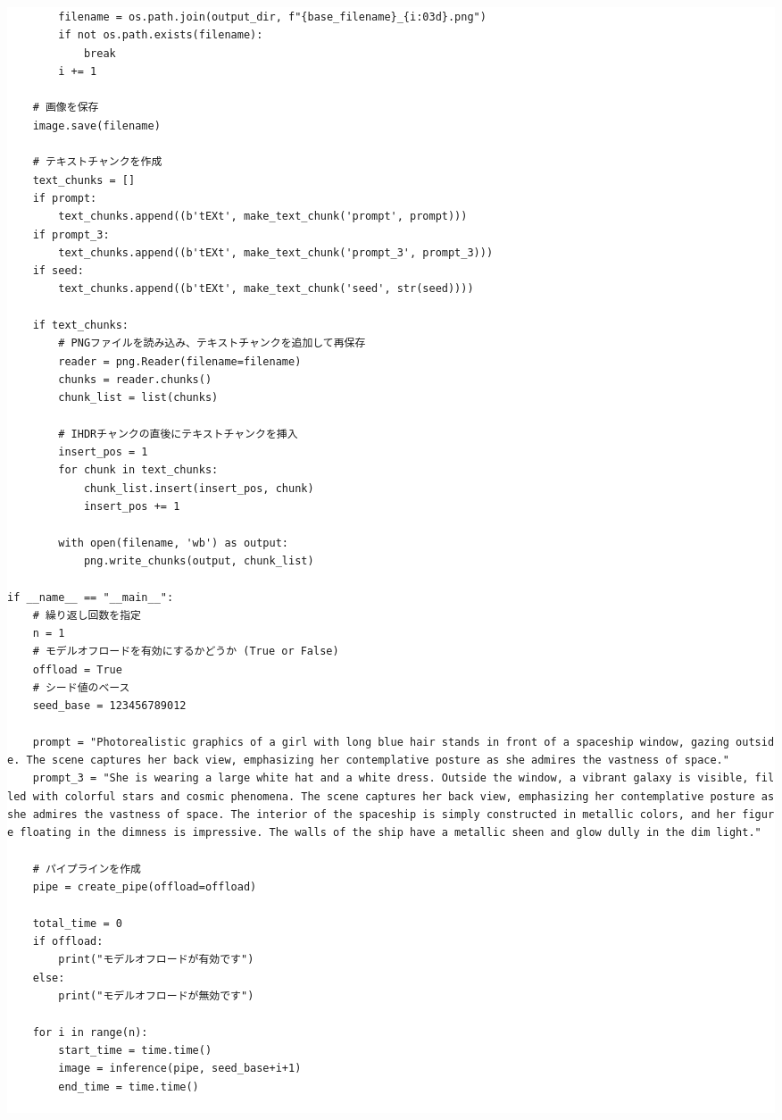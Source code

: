 ```python:テストスクリプト
        filename = os.path.join(output_dir, f"{base_filename}_{i:03d}.png")
        if not os.path.exists(filename):
            break
        i += 1

    # 画像を保存
    image.save(filename)
    
    # テキストチャンクを作成
    text_chunks = []
    if prompt:
        text_chunks.append((b'tEXt', make_text_chunk('prompt', prompt)))
    if prompt_3:
        text_chunks.append((b'tEXt', make_text_chunk('prompt_3', prompt_3)))
    if seed:
        text_chunks.append((b'tEXt', make_text_chunk('seed', str(seed))))
    
    if text_chunks:
        # PNGファイルを読み込み、テキストチャンクを追加して再保存
        reader = png.Reader(filename=filename)
        chunks = reader.chunks()
        chunk_list = list(chunks)
        
        # IHDRチャンクの直後にテキストチャンクを挿入
        insert_pos = 1
        for chunk in text_chunks:
            chunk_list.insert(insert_pos, chunk)
            insert_pos += 1
        
        with open(filename, 'wb') as output:
            png.write_chunks(output, chunk_list)

if __name__ == "__main__":
    # 繰り返し回数を指定
    n = 1
    # モデルオフロードを有効にするかどうか (True or False)
    offload = True
    # シード値のベース
    seed_base = 123456789012

    prompt = "Photorealistic graphics of a girl with long blue hair stands in front of a spaceship window, gazing outside. The scene captures her back view, emphasizing her contemplative posture as she admires the vastness of space."
    prompt_3 = "She is wearing a large white hat and a white dress. Outside the window, a vibrant galaxy is visible, filled with colorful stars and cosmic phenomena. The scene captures her back view, emphasizing her contemplative posture as she admires the vastness of space. The interior of the spaceship is simply constructed in metallic colors, and her figure floating in the dimness is impressive. The walls of the ship have a metallic sheen and glow dully in the dim light."

    # パイプラインを作成
    pipe = create_pipe(offload=offload)

    total_time = 0
    if offload:
        print("モデルオフロードが有効です")
    else:
        print("モデルオフロードが無効です")
    
    for i in range(n):
        start_time = time.time()
        image = inference(pipe, seed_base+i+1)
        end_time = time.time()
    
```